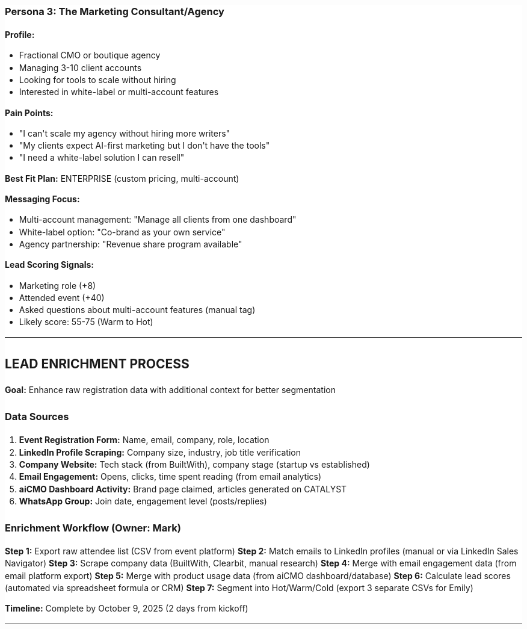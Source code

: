 
### Persona 3: The Marketing Consultant/Agency
**Profile:**
- Fractional CMO or boutique agency
- Managing 3-10 client accounts
- Looking for tools to scale without hiring
- Interested in white-label or multi-account features

**Pain Points:**
- "I can't scale my agency without hiring more writers"
- "My clients expect AI-first marketing but I don't have the tools"
- "I need a white-label solution I can resell"

**Best Fit Plan:** ENTERPRISE (custom pricing, multi-account)

**Messaging Focus:**
- Multi-account management: "Manage all clients from one dashboard"
- White-label option: "Co-brand as your own service"
- Agency partnership: "Revenue share program available"

**Lead Scoring Signals:**
- Marketing role (+8)
- Attended event (+40)
- Asked questions about multi-account features (manual tag)
- Likely score: 55-75 (Warm to Hot)

---

## LEAD ENRICHMENT PROCESS

**Goal:** Enhance raw registration data with additional context for better segmentation

### Data Sources
1. **Event Registration Form:** Name, email, company, role, location
2. **LinkedIn Profile Scraping:** Company size, industry, job title verification
3. **Company Website:** Tech stack (from BuiltWith), company stage (startup vs established)
4. **Email Engagement:** Opens, clicks, time spent reading (from email analytics)
5. **aiCMO Dashboard Activity:** Brand page claimed, articles generated on CATALYST
6. **WhatsApp Group:** Join date, engagement level (posts/replies)

### Enrichment Workflow (Owner: Mark)
**Step 1:** Export raw attendee list (CSV from event platform)
**Step 2:** Match emails to LinkedIn profiles (manual or via LinkedIn Sales Navigator)
**Step 3:** Scrape company data (BuiltWith, Clearbit, manual research)
**Step 4:** Merge with email engagement data (from email platform export)
**Step 5:** Merge with product usage data (from aiCMO dashboard/database)
**Step 6:** Calculate lead scores (automated via spreadsheet formula or CRM)
**Step 7:** Segment into Hot/Warm/Cold (export 3 separate CSVs for Emily)

**Timeline:** Complete by October 9, 2025 (2 days from kickoff)

---
